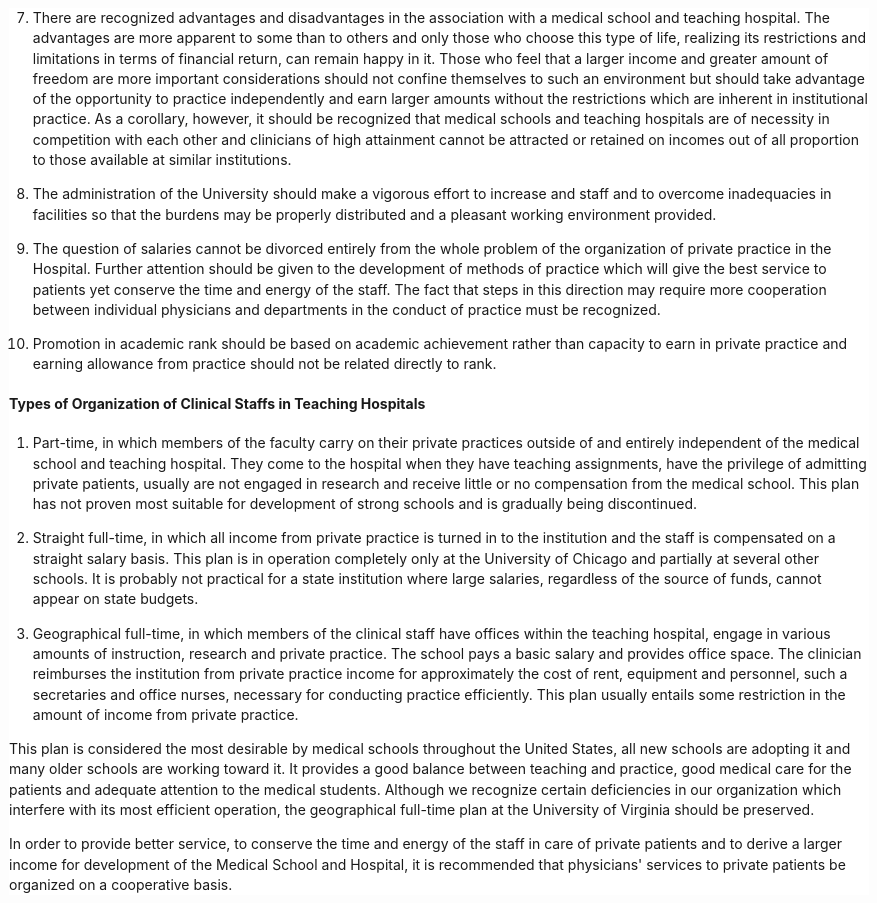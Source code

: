 7. There are recognized advantages and disadvantages in the association with a medical school and teaching hospital. The advantages are more apparent to some than to others and only those who choose this type of life, realizing its restrictions and limitations in terms of financial return, can remain happy in it. Those who feel that a larger income and greater amount of freedom are more important considerations should not confine themselves to such an environment but should take advantage of the opportunity to practice independently and earn larger amounts without the restrictions which are inherent in institutional practice. As a corollary, however, it should be recognized that medical schools and teaching hospitals are of necessity in competition with each other and clinicians of high attainment cannot be attracted or retained on incomes out of all proportion to those available at similar institutions.

8. The administration of the University should make a vigorous effort to increase and staff and to overcome inadequacies in facilities so that the burdens may be properly distributed and a pleasant working environment provided.

9. The question of salaries cannot be divorced entirely from the whole problem of the organization of private practice in the Hospital. Further attention should be given to the development of methods of practice which will give the best service to patients yet conserve the time and energy of the staff. The fact that steps in this direction may require more cooperation between individual physicians and departments in the conduct of practice must be recognized.

10. Promotion in academic rank should be based on academic achievement rather than capacity to earn in private practice and earning allowance from practice should not be related directly to rank.

#### Types of Organization of Clinical Staffs in Teaching Hospitals

1. Part-time, in which members of the faculty carry on their private practices outside of and entirely independent of the medical school and teaching hospital. They come to the hospital when they have teaching assignments, have the privilege of admitting private patients, usually are not engaged in research and receive little or no compensation from the medical school. This plan has not proven most suitable for development of strong schools and is gradually being discontinued.

2. Straight full-time, in which all income from private practice is turned in to the institution and the staff is compensated on a straight salary basis. This plan is in operation completely only at the University of Chicago and partially at several other schools. It is probably not practical for a state institution where large salaries, regardless of the source of funds, cannot appear on state budgets.

3. Geographical full-time, in which members of the clinical staff have offices within the teaching hospital, engage in various amounts of instruction, research and private practice. The school pays a basic salary and provides office space. The clinician reimburses the institution from private practice income for approximately the cost of rent, equipment and personnel, such a secretaries and office nurses, necessary for conducting practice efficiently. This plan usually entails some restriction in the amount of income from private practice.

This plan is considered the most desirable by medical schools throughout the United States, all new schools are adopting it and many older schools are working toward it. It provides a good balance between teaching and practice, good medical care for the patients and adequate attention to the medical students. Although we recognize certain deficiencies in our organization which interfere with its most efficient operation, the geographical full-time plan at the University of Virginia should be preserved.

In order to provide better service, to conserve the time and energy of the staff in care of private patients and to derive a larger income for development of the Medical School and Hospital, it is recommended that physicians' services to private patients be organized on a cooperative basis.
